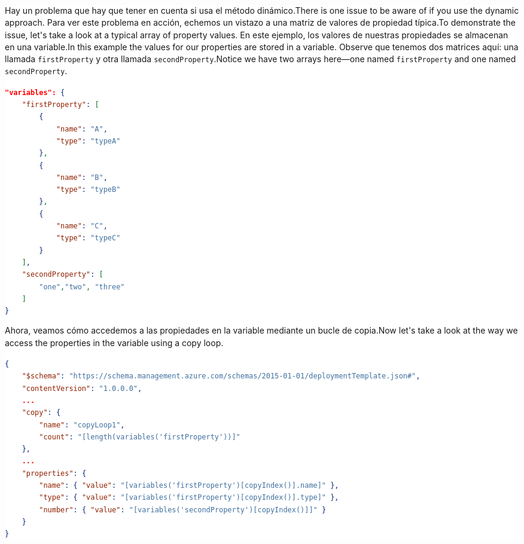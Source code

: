 <span data-ttu-id="eb7c4-122">Hay un problema que hay que tener en cuenta si usa el método dinámico.</span><span class="sxs-lookup"><span data-stu-id="eb7c4-122">There is one issue to be aware of if you use the dynamic approach.</span></span> <span data-ttu-id="eb7c4-123">Para ver este problema en acción, echemos un vistazo a una matriz de valores de propiedad típica.</span><span class="sxs-lookup"><span data-stu-id="eb7c4-123">To demonstrate the issue, let's take a look at a typical array of property values.</span></span> <span data-ttu-id="eb7c4-124">En este ejemplo, los valores de nuestras propiedades se almacenan en una variable.</span><span class="sxs-lookup"><span data-stu-id="eb7c4-124">In this example the values for our properties are stored in a variable.</span></span> <span data-ttu-id="eb7c4-125">Observe que tenemos dos matrices aquí: una llamada `firstProperty` y otra llamada `secondProperty`.</span><span class="sxs-lookup"><span data-stu-id="eb7c4-125">Notice we have two arrays here&mdash;one named `firstProperty` and one named `secondProperty`.</span></span> 

```json
"variables": {
    "firstProperty": [
        {
            "name": "A",
            "type": "typeA"
        },
        {
            "name": "B",
            "type": "typeB"
        },
        {
            "name": "C",
            "type": "typeC"
        }
    ],
    "secondProperty": [
        "one","two", "three"
    ]
}
```

<span data-ttu-id="eb7c4-126">Ahora, veamos cómo accedemos a las propiedades en la variable mediante un bucle de copia.</span><span class="sxs-lookup"><span data-stu-id="eb7c4-126">Now let's take a look at the way we access the properties in the variable using a copy loop.</span></span>

```json
{
    "$schema": "https://schema.management.azure.com/schemas/2015-01-01/deploymentTemplate.json#",
    "contentVersion": "1.0.0.0",
    ...
    "copy": {
        "name": "copyLoop1",
        "count": "[length(variables('firstProperty'))]"
    },
    ...
    "properties": {
        "name": { "value": "[variables('firstProperty')[copyIndex()].name]" },
        "type": { "value": "[variables('firstProperty')[copyIndex()].type]" },
        "number": { "value": "[variables('secondProperty')[copyIndex()]]" }
    }
}
```


[azure-resource-manager-authoring-templates]: /azure/azure-resource-manager/resource-group-authoring-templates
[azure-resource-manager-create-template]: /azure/azure-resource-manager/resource-manager-create-first-template
[azure-resource-manager-create-multiple-instances]: /azure/azure-resource-manager/resource-group-create-multiple
[azure-resource-manager-functions]: /azure/azure-resource-manager/resource-group-template-functions-resource
[nsg]: /azure/virtual-network/virtual-networks-nsg